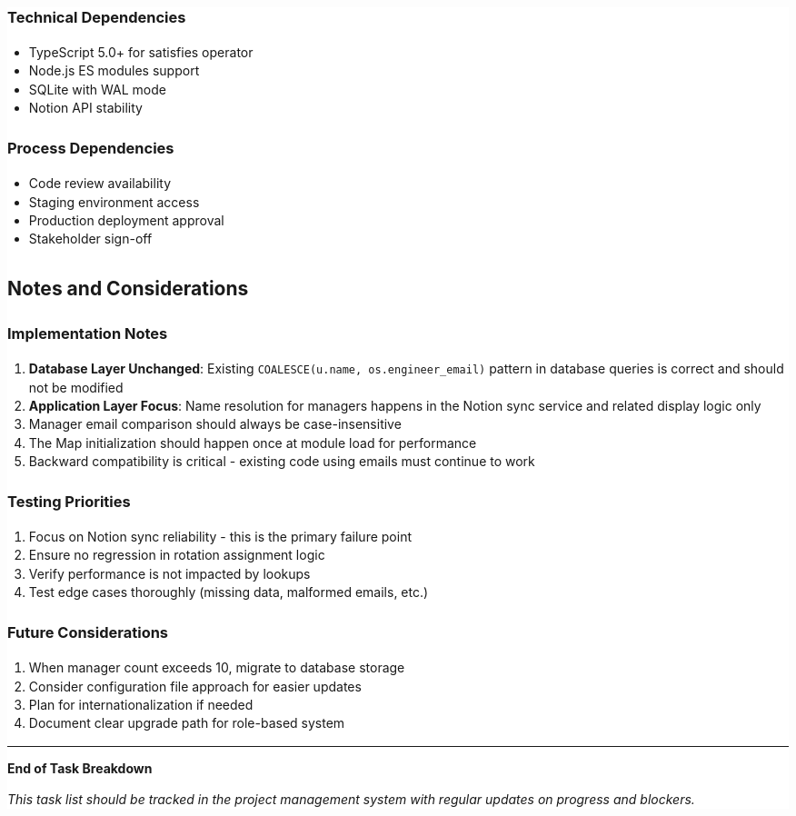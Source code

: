 ### Technical Dependencies

- TypeScript 5.0+ for satisfies operator
- Node.js ES modules support
- SQLite with WAL mode
- Notion API stability

### Process Dependencies

- Code review availability
- Staging environment access
- Production deployment approval
- Stakeholder sign-off

## Notes and Considerations

### Implementation Notes

1. **Database Layer Unchanged**: Existing `COALESCE(u.name, os.engineer_email)` pattern in database queries is correct and should not be modified
2. **Application Layer Focus**: Name resolution for managers happens in the Notion sync service and related display logic only
3. Manager email comparison should always be case-insensitive
4. The Map initialization should happen once at module load for performance
5. Backward compatibility is critical - existing code using emails must continue to work

### Testing Priorities

1. Focus on Notion sync reliability - this is the primary failure point
2. Ensure no regression in rotation assignment logic
3. Verify performance is not impacted by lookups
4. Test edge cases thoroughly (missing data, malformed emails, etc.)

### Future Considerations

1. When manager count exceeds 10, migrate to database storage
2. Consider configuration file approach for easier updates
3. Plan for internationalization if needed
4. Document clear upgrade path for role-based system

---

**End of Task Breakdown**

_This task list should be tracked in the project management system with regular updates on progress and blockers._
